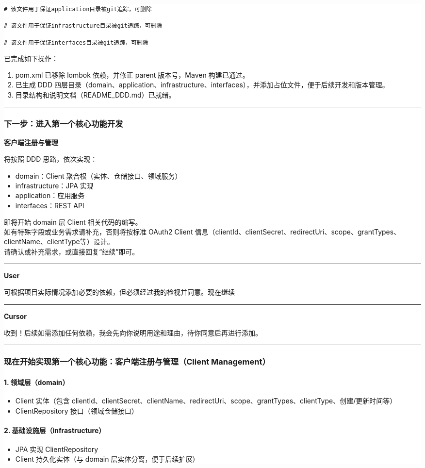 ```plaintext
# 该文件用于保证application目录被git追踪，可删除
```

```plaintext
# 该文件用于保证infrastructure目录被git追踪，可删除
```

```plaintext
# 该文件用于保证interfaces目录被git追踪，可删除
```

已完成如下操作：

1. pom.xml 已移除 lombok 依赖，并修正 parent 版本号，Maven 构建已通过。
2. 已生成 DDD 四层目录（domain、application、infrastructure、interfaces），并添加占位文件，便于后续开发和版本管理。
3. 目录结构和说明文档（README_DDD.md）已就绪。

---

### 下一步：进入第一个核心功能开发  
**客户端注册与管理**

将按照 DDD 思路，依次实现：
- domain：Client 聚合根（实体、仓储接口、领域服务）
- infrastructure：JPA 实现
- application：应用服务
- interfaces：REST API

即将开始 domain 层 Client 相关代码的编写。  
如有特殊字段或业务需求请补充，否则将按标准 OAuth2 Client 信息（clientId、clientSecret、redirectUri、scope、grantTypes、clientName、clientType等）设计。  
请确认或补充需求，或直接回复“继续”即可。

---

**User**

可根据项目实际情况添加必要的依赖，但必须经过我的检视并同意。现在继续

---

**Cursor**

收到！后续如需添加任何依赖，我会先向你说明用途和理由，待你同意后再进行添加。

---

### 现在开始实现第一个核心功能：客户端注册与管理（Client Management）

#### 1. 领域层（domain）
- Client 实体（包含 clientId、clientSecret、clientName、redirectUri、scope、grantTypes、clientType、创建/更新时间等）
- ClientRepository 接口（领域仓储接口）

#### 2. 基础设施层（infrastructure）
- JPA 实现 ClientRepository
- Client 持久化实体（与 domain 层实体分离，便于后续扩展）
